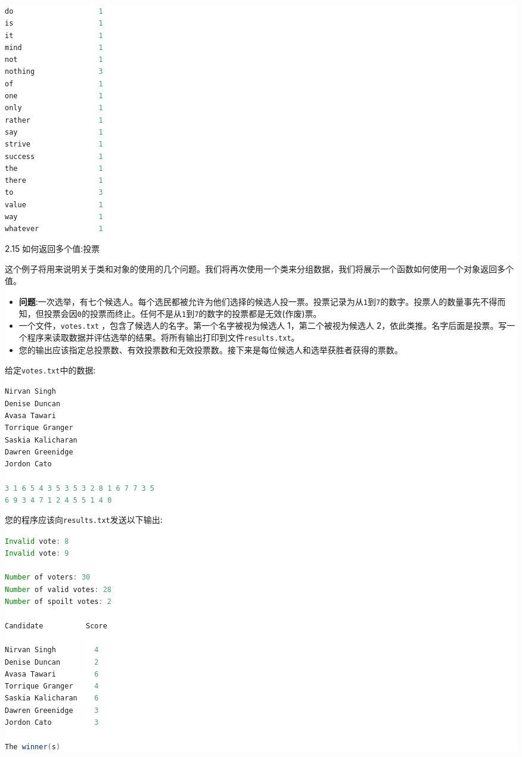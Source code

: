 ```java
do                    1
is                    1
it                    1
mind                  1
not                   1
nothing               3
of                    1
one                   1
only                  1
rather                1
say                   1
strive                1
success               1
the                   1
there                 1
to                    3
value                 1
way                   1
whatever              1
```

2.15 如何返回多个值:投票

这个例子将用来说明关于类和对象的使用的几个问题。我们将再次使用一个类来分组数据，我们将展示一个函数如何使用一个对象返回多个值。

*   **问题**:一次选举，有七个候选人。每个选民都被允许为他们选择的候选人投一票。投票记录为从`1`到`7`的数字。投票人的数量事先不得而知，但投票会因`0`的投票而终止。任何不是从`1`到`7`的数字的投票都是无效(作废)票。
*   一个文件，`votes.txt` ，包含了候选人的名字。第一个名字被视为候选人 1，第二个被视为候选人 2，依此类推。名字后面是投票。写一个程序来读取数据并评估选举的结果。将所有输出打印到文件`results.txt`。
*   您的输出应该指定总投票数、有效投票数和无效投票数。接下来是每位候选人和选举获胜者获得的票数。

给定`votes.txt`中的数据:

```java
Nirvan Singh
Denise Duncan
Avasa Tawari
Torrique Granger
Saskia Kalicharan
Dawren Greenidge
Jordon Cato

3 1 6 5 4 3 5 3 5 3 2 8 1 6 7 7 3 5
6 9 3 4 7 1 2 4 5 5 1 4 0
```

您的程序应该向`results.txt`发送以下输出:

```java
Invalid vote: 8
Invalid vote: 9

Number of voters: 30
Number of valid votes: 28
Number of spoilt votes: 2

Candidate          Score

Nirvan Singh         4
Denise Duncan        2
Avasa Tawari         6
Torrique Granger     4
Saskia Kalicharan    6
Dawren Greenidge     3
Jordon Cato          3

The winner(s)
```